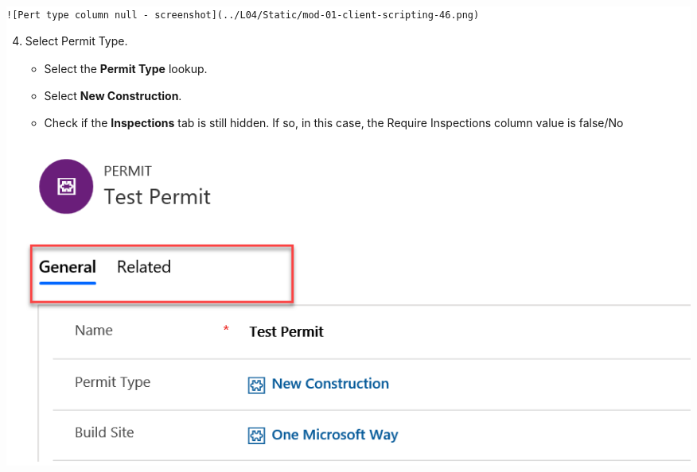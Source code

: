     ![Pert type column null - screenshot](../L04/Static/mod-01-client-scripting-46.png)

4. Select Permit Type.

	- Select the **Permit Type** lookup.

	- Select **New Construction**.

	- Check if the **Inspections** tab is still hidden. If so, in this case, the Require Inspections column value is false/No

    ![Pert type new construction with no inspection requirement - screenshot](../L04/Static/mod-01-client-scripting-47.png)

